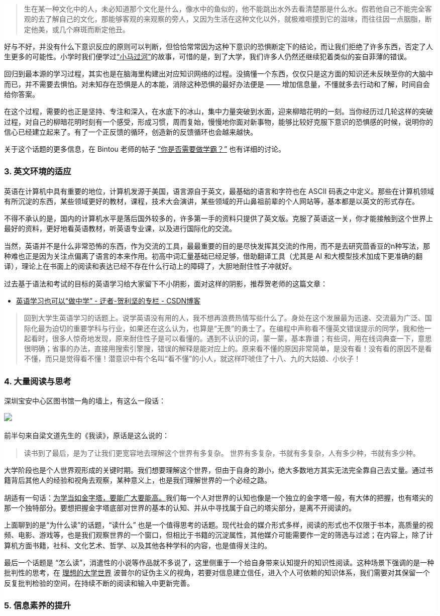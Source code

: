 > 生在某一种文化中的人，未必知道那个文化是什么，像水中的鱼似的，他不能跳出水外去看清楚那是什么水。假若他自己不能完全客观的去了解自己的文化，那能够客观的来观察的旁人，又因为生活在这种文化以外，就极难咂摸到它的滋味，而往往因一点胭脂，断定他美，或几个麻斑而断定他丑。
> 

好与不好，并没有什么下意识反应的原则可以判断，但恰恰常常因为这种下意识的恐惧断定下的结论，而让我们拒绝了许多东西，否定了人生更多的可能性。小学时我们便学过[“小马过河”](https://www.ppzuowen.com/book/baobaoshuiqiangushidaquanji/164357.html)的故事，可惜的是，到了大学，我们许多人仍然还继续犯着类似的妄自菲薄的错误。

回归到最本源的学习过程，其实也是在脑海里构建出对应知识网络的过程。没搞懂一个东西，仅仅只是这方面的知识还未反映至你的大脑中而已，并不需要去惧怕。对未知存在恐惧是人的本能，消除这种恐惧的最好办法便是 —— 增加信息量，不懂就多去行动和了解，时间自会给你答案。

在这个过程，需要的也正是坚持、专注和深入，在水底下的冰山，集中力量突破到水面，迎来柳暗花明的一刻。当你经历过几轮这样的突破过程，对自己的柳暗花明时刻有一个感受，形成习惯，周而复始，慢慢地你面对新事物，能够比较好克服下意识的恐惧感的时候，说明你的信心已经建立起来了。有了一个正反馈的循环，创造新的反馈循环也会越来越快。

关于这个话题的更多信息，在 Bintou 老师的帖子 [“你是否需要做学霸？”](https://0xffff.one/d/60) 也有详细的讨论。

### 3. 英文环境的适应

英语在计算机中具有重要的地位，计算机发源于美国，语言源自于英文，最基础的语言和字符也在 ASCII 码表之中定义。那些在计算机领域有所沉淀的东西，某些领域更好的教材，课程，技术大会演讲，某些领域的开山鼻祖前辈的个人网站等，基本都是以英文的形式存在。

不得不承认的是，国内的计算机水平是落后国外较多的，许多第一手的资料只提供了英文版。克服了英语这一关，你才能接触到这个世界上最好的资料，更好地看英语教材，听英语专业课，以及进行国际化的交流。

当然，英语并不是什么非常恐怖的东西，作为交流的工具，最最重要的目的是尽快发挥其交流的作用，而不是去研究茴香豆的n种写法，那种难也正是因为关注点偏离了语言的本来作用。初高中词汇量基础已经足够，借助翻译工具（尤其是 AI 和大模型技术加成下更准确的翻译），理论上在书面上的阅读和表达已经不存在什么行动上的障碍了，大胆地耐住性子冲就好。

过去基于语法和考试的目标的英语学习给大家留下不小阴影，面对这样的阴影，推荐贺老师的这篇文章：

- [英语学习也可以“做中学” - 迂者-贺利坚的专栏 - CSDN博客](https://blog.csdn.net/sxhelijian/article/details/12177147)

> 回到大学生英语学习的话题上。说学英语没有用的人，我不想再浪费热情写些什么了。身处在这个发展最为迅速、交流最为广泛、国际化最为迫切的重要学科与行业，如果还在这么认为，也算是“无畏”的勇士了。在编程中声称看不懂英文错误提示的同学，我和他一起看时，很多人惊奇地发现，原来耐住性子是可以看懂的。遇到不认识的词，蒙一蒙，基本靠谱；有些词，用在线词典查一下，意思很明确；省事的办法，直接用搜索引擎搜，错误的解释是能对应上的。原来看不懂的原因非常简单，是没有看！没有看的原因不是看不懂，而只是觉得看不懂！潜意识中有个名叫“看不懂”的小人，就这样吓唬住了十八、九的大姑娘、小伙子！
> 

### 4. 大量阅读与思考

深圳宝安中心区图书馆一角的墙上，有这么一段话：

![](https://zgq354.notion.site/image/https%3A%2F%2Fprod-files-secure.s3.us-west-2.amazonaws.com%2F5ef6a41f-4ad3-43d9-a314-d863352a143b%2F0ab362c1-105f-403c-b498-9e02cc805eda%2FUntitled.png?table=block&id=f63095ed-bc44-4ed3-a731-668601516bc5&spaceId=5ef6a41f-4ad3-43d9-a314-d863352a143b&width=260&userId=&cache=v2)

前半句来自梁文道先生的《我读》，原话是这么说的：

> 读书到了最后，是为了让我们更宽容地去理解这个世界有多复杂。
世界有多复杂，书就有多复杂，人有多少种，书就有多少种。
> 

大学阶段也是个人世界观形成的关键时期。我们想要理解这个世界，但由于自身的渺小，绝大多数地方其实无法完全靠自己去丈量。通过书籍背后其他人的经验和视角去观察，某种意义上，也是我们理解世界的一个必经之路。

胡适有一句话：[为学当如金字塔，要能广大要能高。](https://0xffff.one/d/282)我们每一个人对世界的认知也像是一个独立的金字塔一般，有大体的把握，也有塔尖的那一个独特部分。要想把握金字塔底部对世界的基本的认知、并从中寻找属于自己的塔尖部分，是离不开阅读的。

上面聊到的是“为什么读”的话题，“读什么” 也是一个值得思考的话题。现代社会的媒介形式多样，阅读的形式也不仅限于书本，高质量的视频、电影、游戏等，也是我们观察世界的一个窗口，但相比于书籍的沉淀属性，其他媒介可能需要作一定的筛选与过滤；在内容上，除了计算机方面书籍，社科、文化艺术、哲学、以及其他各种学科的内容，也是值得关注的。

最后一个话题是 “怎么读”，消遣性的小说等作品就不多说了，这里侧重于一个给自身带来认知提升的知识性阅读。这种场景下强调的是一种批判性的思考，在 [理想的大学世界](https://www.notion.so/8b843fb58b5047a9a1366b9e6d091b03?pvs=21) 波普尔的证伪主义的视角，若要对信息建立信任，进入个人可依赖的知识体系，我们需要对其保留一个反复批判检验的空间，在持续不断的阅读和输入中更新完善。

### 5. 信息素养的提升
